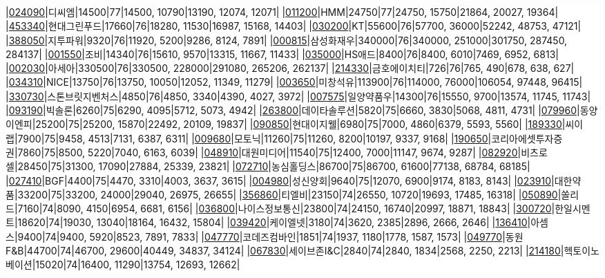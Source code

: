 |[024090](https://finance.daum.net/quotes/A024090)|디씨엠|14500|77|14500, 10790|13190, 12074, 12071|
|[011200](https://finance.daum.net/quotes/A011200)|HMM|24750|77|24750, 15750|21864, 20027, 19364|
|[453340](https://finance.daum.net/quotes/A453340)|현대그린푸드|17660|76|18280, 11530|16987, 15168, 14403|
|[030200](https://finance.daum.net/quotes/A030200)|KT|55600|76|57700, 36000|52242, 48753, 47121|
|[388050](https://finance.daum.net/quotes/A388050)|지투파워|9320|76|11920, 5200|9286, 8124, 7891|
|[000815](https://finance.daum.net/quotes/A000815)|삼성화재우|340000|76|340000, 251000|301750, 287450, 284137|
|[001550](https://finance.daum.net/quotes/A001550)|조비|14340|76|15610, 9570|13315, 11667, 11433|
|[035000](https://finance.daum.net/quotes/A035000)|HS애드|8400|76|8400, 6010|7469, 6952, 6813|
|[002030](https://finance.daum.net/quotes/A002030)|아세아|330500|76|330500, 228000|291080, 265206, 262137|
|[214330](https://finance.daum.net/quotes/A214330)|금호에이치티|726|76|765, 490|678, 638, 627|
|[034310](https://finance.daum.net/quotes/A034310)|NICE|13750|76|13750, 10050|12052, 11349, 11279|
|[003650](https://finance.daum.net/quotes/A003650)|미창석유|113900|76|114000, 76000|106054, 97448, 96415|
|[330730](https://finance.daum.net/quotes/A330730)|스톤브릿지벤처스|4850|76|4850, 3340|4390, 4027, 3972|
|[007575](https://finance.daum.net/quotes/A007575)|일양약품우|14300|76|15550, 9700|13574, 11745, 11743|
|[093190](https://finance.daum.net/quotes/A093190)|빅솔론|6260|75|6290, 4095|5712, 5073, 4942|
|[263800](https://finance.daum.net/quotes/A263800)|데이타솔루션|5820|75|6660, 3830|5068, 4811, 4731|
|[079960](https://finance.daum.net/quotes/A079960)|동양이엔피|25200|75|25200, 15870|22492, 20109, 19837|
|[090850](https://finance.daum.net/quotes/A090850)|현대이지웰|6980|75|7000, 4860|6379, 5593, 5560|
|[189330](https://finance.daum.net/quotes/A189330)|씨이랩|7900|75|9458, 4513|7131, 6387, 6311|
|[009680](https://finance.daum.net/quotes/A009680)|모토닉|11260|75|11260, 8200|10197, 9337, 9168|
|[190650](https://finance.daum.net/quotes/A190650)|코리아에셋투자증권|7860|75|8500, 5220|7040, 6163, 6039|
|[048910](https://finance.daum.net/quotes/A048910)|대원미디어|11540|75|12400, 7000|11147, 9674, 9287|
|[082920](https://finance.daum.net/quotes/A082920)|비츠로셀|28450|75|31300, 17090|27884, 25339, 23821|
|[072710](https://finance.daum.net/quotes/A072710)|농심홀딩스|86700|75|86700, 61600|77138, 68784, 68185|
|[027410](https://finance.daum.net/quotes/A027410)|BGF|4400|75|4470, 3310|4003, 3637, 3615|
|[004980](https://finance.daum.net/quotes/A004980)|성신양회|9640|75|12070, 6900|9174, 8183, 8143|
|[023910](https://finance.daum.net/quotes/A023910)|대한약품|33200|75|33200, 24000|29040, 26975, 26655|
|[356860](https://finance.daum.net/quotes/A356860)|티엘비|23150|74|26550, 10720|19693, 17485, 16318|
|[050890](https://finance.daum.net/quotes/A050890)|쏠리드|7160|74|8090, 4150|6954, 6681, 6156|
|[036800](https://finance.daum.net/quotes/A036800)|나이스정보통신|23800|74|24150, 16740|20997, 18871, 18843|
|[300720](https://finance.daum.net/quotes/A300720)|한일시멘트|18620|74|19030, 13040|18164, 16432, 15804|
|[039420](https://finance.daum.net/quotes/A039420)|케이엘넷|3180|74|3620, 2385|2896, 2666, 2646|
|[136410](https://finance.daum.net/quotes/A136410)|아셈스|9400|74|9400, 5920|8523, 7891, 7833|
|[047770](https://finance.daum.net/quotes/A047770)|코데즈컴바인|1851|74|1937, 1180|1778, 1587, 1573|
|[049770](https://finance.daum.net/quotes/A049770)|동원F&B|44700|74|46700, 29600|40449, 34837, 34124|
|[067830](https://finance.daum.net/quotes/A067830)|세이브존I&C|2840|74|2840, 1834|2568, 2250, 2213|
|[214180](https://finance.daum.net/quotes/A214180)|헥토이노베이션|15020|74|16400, 11290|13754, 12693, 12662|